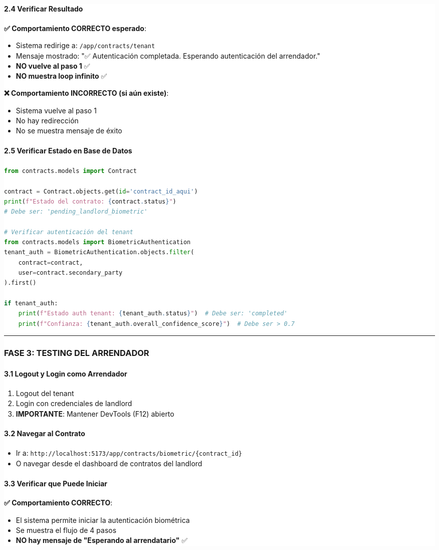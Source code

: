 #### 2.4 Verificar Resultado

**✅ Comportamiento CORRECTO esperado**:
- Sistema redirige a: `/app/contracts/tenant`
- Mensaje mostrado: "✅ Autenticación completada. Esperando autenticación del arrendador."
- **NO vuelve al paso 1** ✅
- **NO muestra loop infinito** ✅

**❌ Comportamiento INCORRECTO (si aún existe)**:
- Sistema vuelve al paso 1
- No hay redirección
- No se muestra mensaje de éxito

#### 2.5 Verificar Estado en Base de Datos

```python
from contracts.models import Contract

contract = Contract.objects.get(id='contract_id_aqui')
print(f"Estado del contrato: {contract.status}")
# Debe ser: 'pending_landlord_biometric'

# Verificar autenticación del tenant
from contracts.models import BiometricAuthentication
tenant_auth = BiometricAuthentication.objects.filter(
    contract=contract,
    user=contract.secondary_party
).first()

if tenant_auth:
    print(f"Estado auth tenant: {tenant_auth.status}")  # Debe ser: 'completed'
    print(f"Confianza: {tenant_auth.overall_confidence_score}")  # Debe ser > 0.7
```

---

### FASE 3: TESTING DEL ARRENDADOR

#### 3.1 Logout y Login como Arrendador

1. Logout del tenant
2. Login con credenciales de landlord
3. **IMPORTANTE**: Mantener DevTools (F12) abierto

#### 3.2 Navegar al Contrato

- Ir a: `http://localhost:5173/app/contracts/biometric/{contract_id}`
- O navegar desde el dashboard de contratos del landlord

#### 3.3 Verificar que Puede Iniciar

**✅ Comportamiento CORRECTO**:
- El sistema permite iniciar la autenticación biométrica
- Se muestra el flujo de 4 pasos
- **NO hay mensaje de "Esperando al arrendatario"** ✅

